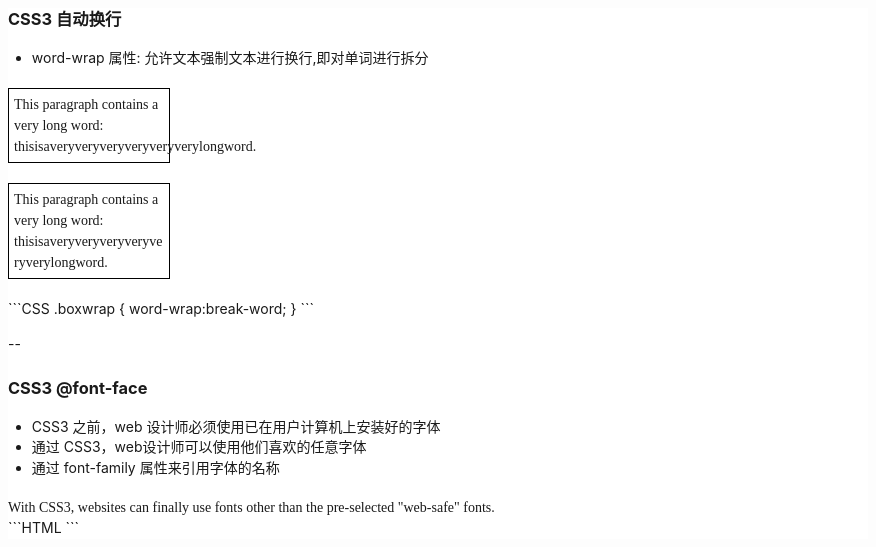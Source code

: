 ### CSS3 自动换行
* word-wrap 属性: 允许文本强制文本进行换行,即对单词进行拆分
<style>
.boxwrap {
  font:14px/1.5 "Microsoft yahei";
  margin:20px 100px 20px 0;
  width: 150px;
  border: 1px solid #000000;
  word-wrap: normal;
  padding:5px;
}
.wrap {
  word-wrap:break-word;
}
</style>
<div class="boxwrap">This paragraph contains a very long word: thisisaveryveryveryveryveryverylongword. </div>
<div class="boxwrap wrap">This paragraph contains a very long word: thisisaveryveryveryveryveryverylongword. </div>  
```CSS
.boxwrap {
  word-wrap:break-word;
}
``` 

--
### CSS3 @font-face
* CSS3 之前，web 设计师必须使用已在用户计算机上安装好的字体
* 通过 CSS3，web设计师可以使用他们喜欢的任意字体  
* 通过 font-family 属性来引用字体的名称
<style>
@font-face{
  font-family: myFirstFont;
  src: url('font/Sansation_Light.ttf'),
       url('font/Sansation_Light.eot'); /* IE9+ */
}
.divfont {
  margin:20px 0 0 0;
  font-family:myFirstFont;
}
</style>
<div class="divfont">With CSS3, websites can finally use fonts other than the pre-selected "web-safe" fonts.</div>
```HTML
<style>
@font-face {
  font-family: myFirstFont;
  src: url('font/Sansation_Light.ttf'),
       url('font/Sansation_Light.eot'); /* IE9+ */
}
div {
  font-family:myFirstFont;
}
</style>
``` 

